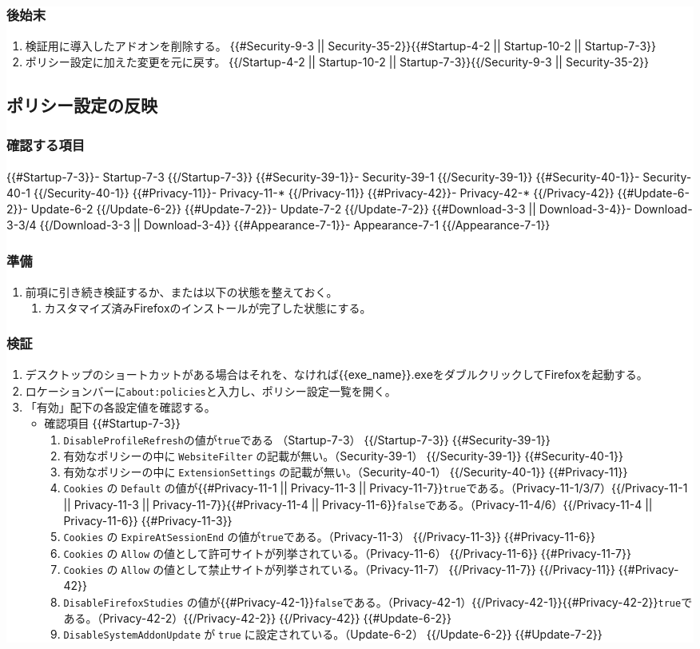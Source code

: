 ### 後始末

1. 検証用に導入したアドオンを削除する。
{{#Security-9-3 || Security-35-2}}{{#Startup-4-2 || Startup-10-2 || Startup-7-3}}
1. ポリシー設定に加えた変更を元に戻す。
{{/Startup-4-2 || Startup-10-2 || Startup-7-3}}{{/Security-9-3 || Security-35-2}}


## ポリシー設定の反映

### 確認する項目

{{#Startup-7-3}}- Startup-7-3 {{/Startup-7-3}}
{{#Security-39-1}}- Security-39-1 {{/Security-39-1}}
{{#Security-40-1}}- Security-40-1 {{/Security-40-1}}
{{#Privacy-11}}- Privacy-11-\* {{/Privacy-11}}
{{#Privacy-42}}- Privacy-42-\* {{/Privacy-42}}
{{#Update-6-2}}- Update-6-2 {{/Update-6-2}}
{{#Update-7-2}}- Update-7-2 {{/Update-7-2}}
{{#Download-3-3 || Download-3-4}}- Download-3-3/4 {{/Download-3-3 || Download-3-4}}
{{#Appearance-7-1}}- Appearance-7-1 {{/Appearance-7-1}}

### 準備

1. 前項に引き続き検証するか、または以下の状態を整えておく。
    1. カスタマイズ済みFirefoxのインストールが完了した状態にする。

### 検証

1. デスクトップのショートカットがある場合はそれを、なければ{{exe_name}}.exeをダブルクリックしてFirefoxを起動する。
1. ロケーションバーに`about:policies`と入力し、ポリシー設定一覧を開く。
1. 「有効」配下の各設定値を確認する。
    - 確認項目
{{#Startup-7-3}}
        1. `DisableProfileRefresh`の値が`true`である （Startup-7-3）
{{/Startup-7-3}}
{{#Security-39-1}}
        1. 有効なポリシーの中に `WebsiteFilter` の記載が無い。（Security-39-1）
{{/Security-39-1}}
{{#Security-40-1}}
        1. 有効なポリシーの中に `ExtensionSettings` の記載が無い。（Security-40-1）
{{/Security-40-1}}
{{#Privacy-11}}
        1. `Cookies` の `Default` の値が{{#Privacy-11-1 || Privacy-11-3 || Privacy-11-7}}`true`である。（Privacy-11-1/3/7）{{/Privacy-11-1 || Privacy-11-3 || Privacy-11-7}}{{#Privacy-11-4 || Privacy-11-6}}`false`である。（Privacy-11-4/6）{{/Privacy-11-4 || Privacy-11-6}}
{{#Privacy-11-3}}
        1. `Cookies` の `ExpireAtSessionEnd` の値が`true`である。（Privacy-11-3）
{{/Privacy-11-3}}
{{#Privacy-11-6}}
        1. `Cookies` の `Allow` の値として許可サイトが列挙されている。（Privacy-11-6）
{{/Privacy-11-6}}
{{#Privacy-11-7}}
        1. `Cookies` の `Allow` の値として禁止サイトが列挙されている。（Privacy-11-7）
{{/Privacy-11-7}}
{{/Privacy-11}}
{{#Privacy-42}}
        1. `DisableFirefoxStudies` の値が{{#Privacy-42-1}}`false`である。（Privacy-42-1）{{/Privacy-42-1}}{{#Privacy-42-2}}`true`である。（Privacy-42-2）{{/Privacy-42-2}}
{{/Privacy-42}}
{{#Update-6-2}}
        1. `DisableSystemAddonUpdate` が `true` に設定されている。（Update-6-2）
{{/Update-6-2}}
{{#Update-7-2}}